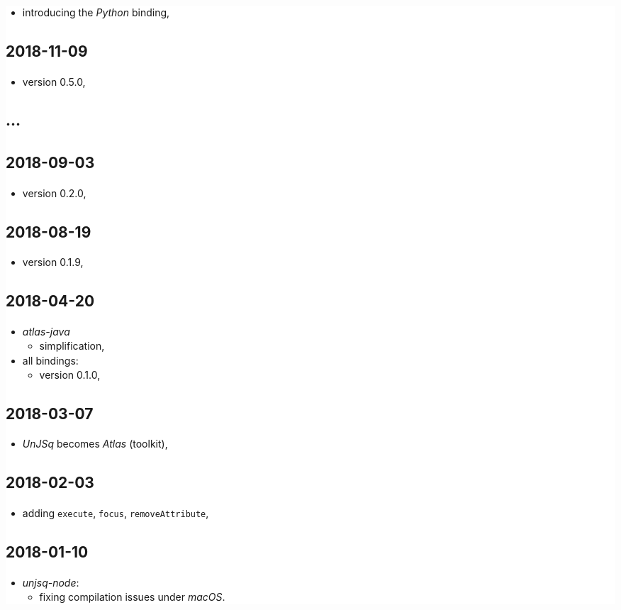 - introducing the *Python* binding,

## 2018-11-09

- version 0.5.0,

## …

## 2018-09-03

- version 0.2.0,

## 2018-08-19

- version  0.1.9,

## 2018-04-20

- *atlas-java*
  - simplification,
- all bindings:
  - version  0.1.0,

## 2018-03-07

- _UnJSq_ becomes _Atlas_ (toolkit),

## 2018-02-03

- adding `execute`, `focus`, `removeAttribute`,

## 2018-01-10

- *unjsq-node*:
    - fixing compilation issues under *macOS*.